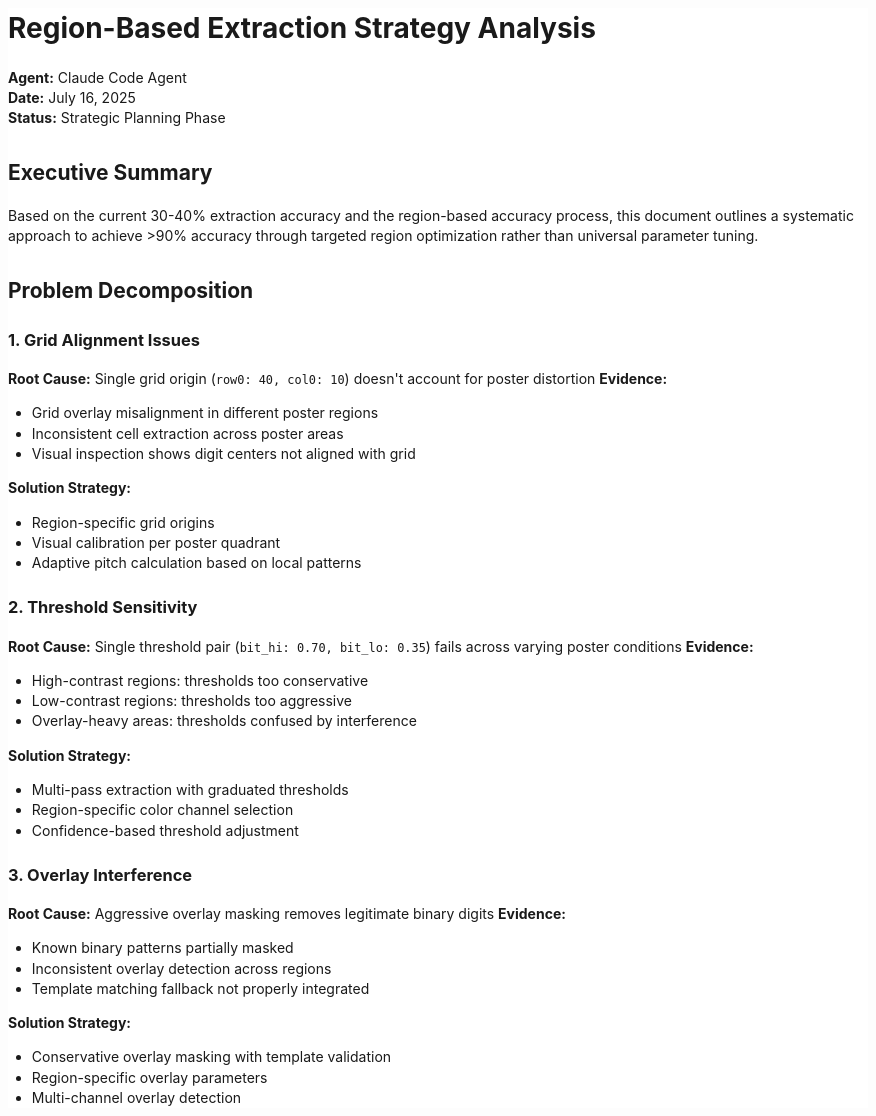 # Region-Based Extraction Strategy Analysis
**Agent:** Claude Code Agent  
**Date:** July 16, 2025  
**Status:** Strategic Planning Phase  

## Executive Summary

Based on the current 30-40% extraction accuracy and the region-based accuracy process, this document outlines a systematic approach to achieve >90% accuracy through targeted region optimization rather than universal parameter tuning.

## Problem Decomposition

### 1. Grid Alignment Issues
**Root Cause:** Single grid origin (`row0: 40, col0: 10`) doesn't account for poster distortion
**Evidence:** 
- Grid overlay misalignment in different poster regions
- Inconsistent cell extraction across poster areas
- Visual inspection shows digit centers not aligned with grid

**Solution Strategy:**
- Region-specific grid origins
- Visual calibration per poster quadrant
- Adaptive pitch calculation based on local patterns

### 2. Threshold Sensitivity
**Root Cause:** Single threshold pair (`bit_hi: 0.70, bit_lo: 0.35`) fails across varying poster conditions
**Evidence:**
- High-contrast regions: thresholds too conservative
- Low-contrast regions: thresholds too aggressive  
- Overlay-heavy areas: thresholds confused by interference

**Solution Strategy:**
- Multi-pass extraction with graduated thresholds
- Region-specific color channel selection
- Confidence-based threshold adjustment

### 3. Overlay Interference
**Root Cause:** Aggressive overlay masking removes legitimate binary digits
**Evidence:**
- Known binary patterns partially masked
- Inconsistent overlay detection across regions
- Template matching fallback not properly integrated

**Solution Strategy:**
- Conservative overlay masking with template validation
- Region-specific overlay parameters
- Multi-channel overlay detection
